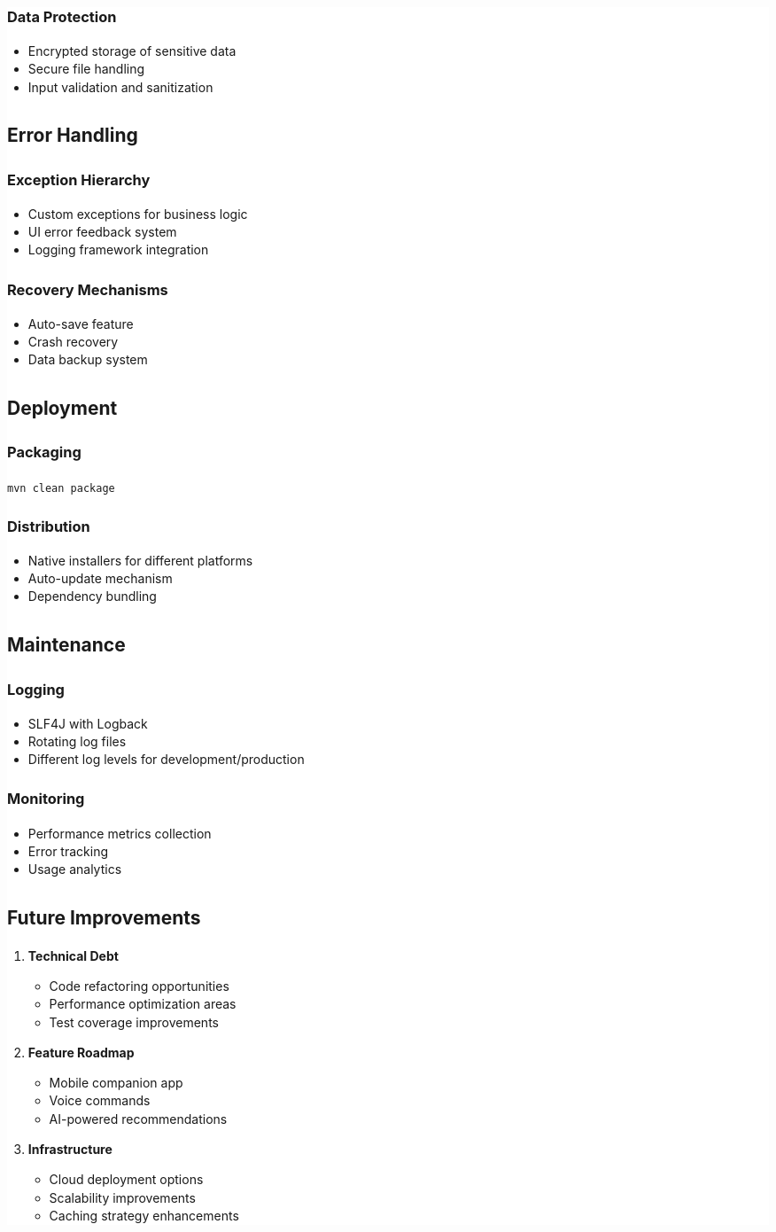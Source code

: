 ### Data Protection
- Encrypted storage of sensitive data
- Secure file handling
- Input validation and sanitization

## Error Handling

### Exception Hierarchy
- Custom exceptions for business logic
- UI error feedback system
- Logging framework integration

### Recovery Mechanisms
- Auto-save feature
- Crash recovery
- Data backup system

## Deployment

### Packaging
```bash
mvn clean package
```

### Distribution
- Native installers for different platforms
- Auto-update mechanism
- Dependency bundling

## Maintenance

### Logging
- SLF4J with Logback
- Rotating log files
- Different log levels for development/production

### Monitoring
- Performance metrics collection
- Error tracking
- Usage analytics

## Future Improvements

1. **Technical Debt**
   - Code refactoring opportunities
   - Performance optimization areas
   - Test coverage improvements

2. **Feature Roadmap**
   - Mobile companion app
   - Voice commands
   - AI-powered recommendations

3. **Infrastructure**
   - Cloud deployment options
   - Scalability improvements
   - Caching strategy enhancements 